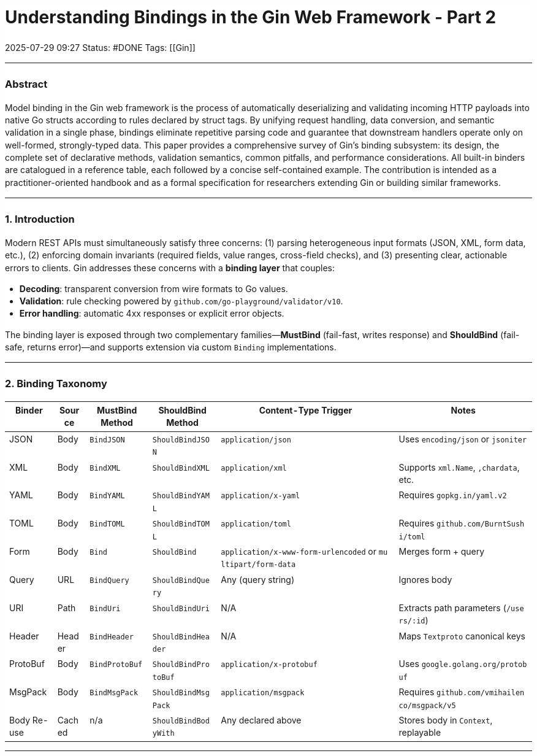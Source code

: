 # Understanding Bindings in the Gin Web Framework - Part 2

2025-07-29 09:27
Status: #DONE 
Tags: [[Gin]]

---
### Abstract

Model binding in the Gin web framework is the process of automatically deserializing and validating incoming HTTP payloads into native Go structs according to rules declared by struct tags. By unifying request handling, data conversion, and semantic validation in a single phase, bindings eliminate repetitive parsing code and guarantee that downstream handlers operate only on well-formed, strongly-typed data. This paper provides a comprehensive survey of Gin’s binding subsystem: its design, the complete set of declarative methods, validation semantics, common pitfalls, and performance considerations. All built-in binders are catalogued in a reference table, each followed by a concise self-contained example. The contribution is intended as a practitioner-oriented handbook and as a formal specification for researchers extending Gin or building similar frameworks.

---

### 1. Introduction

Modern REST APIs must simultaneously satisfy three concerns: (1) parsing heterogeneous input formats (JSON, XML, form data, etc.), (2) enforcing domain invariants (required fields, value ranges, cross-field checks), and (3) presenting clear, actionable errors to clients. Gin addresses these concerns with a **binding layer** that couples:

- **Decoding**: transparent conversion from wire formats to Go values.
- **Validation**: rule checking powered by `github.com/go-playground/validator/v10`.
- **Error handling**: automatic 4xx responses or explicit error objects.

The binding layer is exposed through two complementary families—**MustBind** (fail-fast, writes response) and **ShouldBind** (fail-safe, returns error)—and supports extension via custom `Binding` implementations.

---

### 2. Binding Taxonomy

| Binder | Source | MustBind Method | ShouldBind Method | Content-Type Trigger | Notes |
|---|---|---|---|---|---|
| JSON | Body | `BindJSON` | `ShouldBindJSON` | `application/json` | Uses `encoding/json` or `jsoniter` |
| XML | Body | `BindXML` | `ShouldBindXML` | `application/xml` | Supports `xml.Name`, `,chardata`, etc. |
| YAML | Body | `BindYAML` | `ShouldBindYAML` | `application/x-yaml` | Requires `gopkg.in/yaml.v2` |
| TOML | Body | `BindTOML` | `ShouldBindTOML` | `application/toml` | Requires `github.com/BurntSushi/toml` |
| Form | Body | `Bind` | `ShouldBind` | `application/x-www-form-urlencoded` or `multipart/form-data` | Merges form + query |
| Query | URL | `BindQuery` | `ShouldBindQuery` | Any (query string) | Ignores body |
| URI | Path | `BindUri` | `ShouldBindUri` | N/A | Extracts path parameters (`/users/:id`) |
| Header | Header | `BindHeader` | `ShouldBindHeader` | N/A | Maps `Textproto` canonical keys |
| ProtoBuf | Body | `BindProtoBuf` | `ShouldBindProtoBuf` | `application/x-protobuf` | Uses `google.golang.org/protobuf` |
| MsgPack | Body | `BindMsgPack` | `ShouldBindMsgPack` | `application/msgpack` | Requires `github.com/vmihailenco/msgpack/v5` |
| Body Re-use | Cached | n/a | `ShouldBindBodyWith` | Any declared above | Stores body in `Context`, replayable |

---